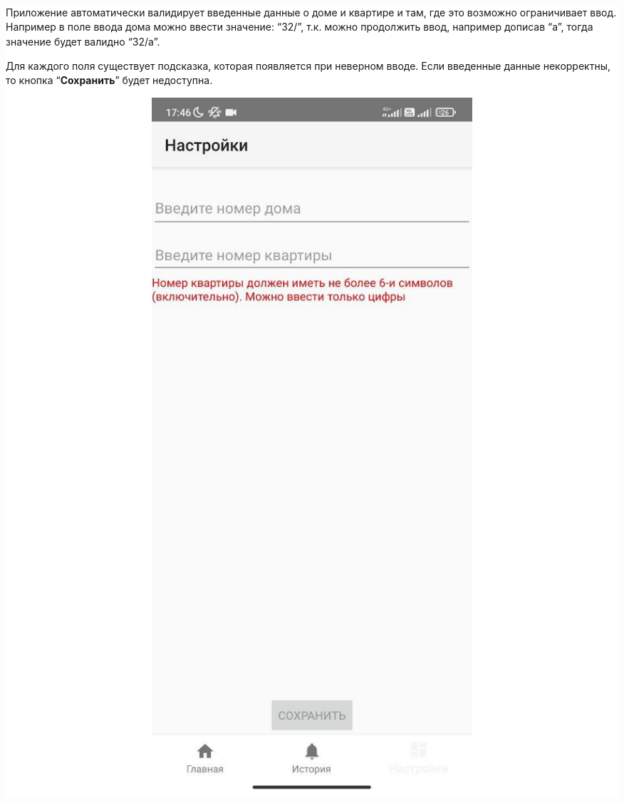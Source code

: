 Приложение автоматически валидирует введенные данные о доме и квартире и там, где это возможно ограничивает ввод. Например в поле ввода дома можно ввести значение: “32/”, т.к. можно продолжить ввод, например дописав “a”, тогда значение будет валидно “32/a”.

Для каждого поля существует подсказка, которая появляется при неверном вводе. Если введенные данные некорректны, то кнопка “**Сохранить**” будет недоступна.

<p align="center"><img src="images/4mF_Image_4.jpeg?raw=true" width="450" /></p>
